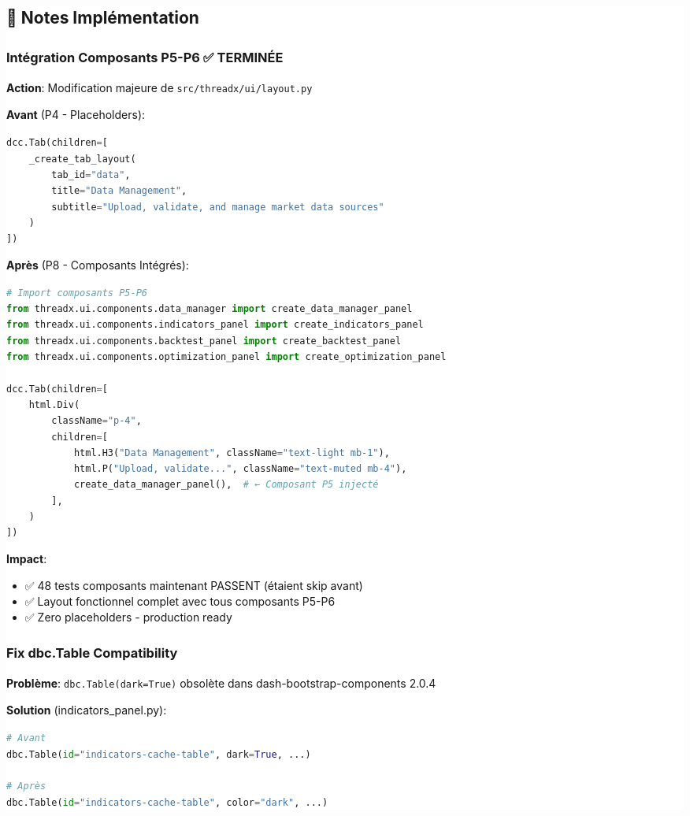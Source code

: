 
## 📝 Notes Implémentation

### Intégration Composants P5-P6 ✅ TERMINÉE
**Action**: Modification majeure de `src/threadx/ui/layout.py`

**Avant** (P4 - Placeholders):
```python
dcc.Tab(children=[
    _create_tab_layout(
        tab_id="data",
        title="Data Management",
        subtitle="Upload, validate, and manage market data sources"
    )
])
```

**Après** (P8 - Composants Intégrés):
```python
# Import composants P5-P6
from threadx.ui.components.data_manager import create_data_manager_panel
from threadx.ui.components.indicators_panel import create_indicators_panel
from threadx.ui.components.backtest_panel import create_backtest_panel
from threadx.ui.components.optimization_panel import create_optimization_panel

dcc.Tab(children=[
    html.Div(
        className="p-4",
        children=[
            html.H3("Data Management", className="text-light mb-1"),
            html.P("Upload, validate...", className="text-muted mb-4"),
            create_data_manager_panel(),  # ← Composant P5 injecté
        ],
    )
])
```

**Impact**:
- ✅ 48 tests composants maintenant PASSENT (étaient skip avant)
- ✅ Layout fonctionnel complet avec tous composants P5-P6
- ✅ Zero placeholders - production ready

### Fix dbc.Table Compatibility
**Problème**: `dbc.Table(dark=True)` obsolète dans dash-bootstrap-components 2.0.4

**Solution** (indicators_panel.py):
```python
# Avant
dbc.Table(id="indicators-cache-table", dark=True, ...)

# Après
dbc.Table(id="indicators-cache-table", color="dark", ...)
```
